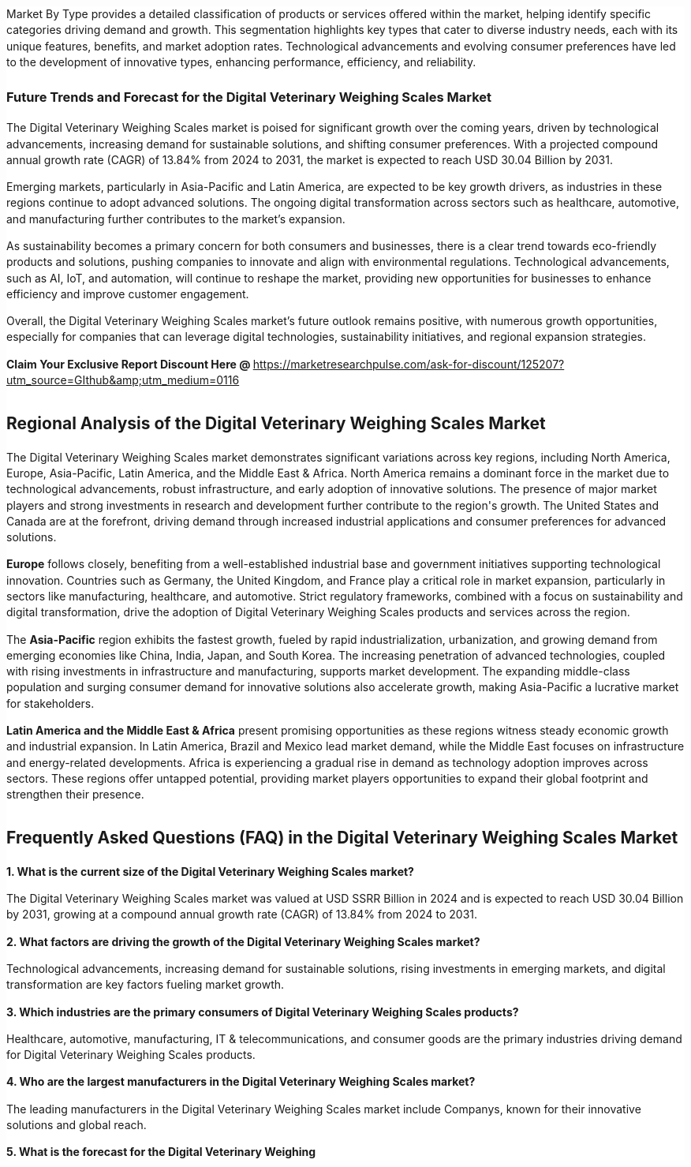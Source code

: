 Market By Type provides a detailed classification of products or services offered within the market, helping identify specific categories driving demand and growth. This segmentation highlights key types that cater to diverse industry needs, each with its unique features, benefits, and market adoption rates. Technological advancements and evolving consumer preferences have led to the development of innovative types, enhancing performance, efficiency, and reliability.</p><h3>Future Trends and Forecast for the Digital Veterinary Weighing Scales Market</h3><p>The Digital Veterinary Weighing Scales market is poised for significant growth over the coming years, driven by technological advancements, increasing demand for sustainable solutions, and shifting consumer preferences. With a projected compound annual growth rate (CAGR) of 13.84% from 2024 to 2031, the market is expected to reach USD 30.04 Billion by 2031.</p><p>Emerging markets, particularly in Asia-Pacific and Latin America, are expected to be key growth drivers, as industries in these regions continue to adopt advanced solutions. The ongoing digital transformation across sectors such as healthcare, automotive, and manufacturing further contributes to the market&rsquo;s expansion.</p><p>As sustainability becomes a primary concern for both consumers and businesses, there is a clear trend towards eco-friendly products and solutions, pushing companies to innovate and align with environmental regulations. Technological advancements, such as AI, IoT, and automation, will continue to reshape the market, providing new opportunities for businesses to enhance efficiency and improve customer engagement.</p><p>Overall, the Digital Veterinary Weighing Scales market&rsquo;s future outlook remains positive, with numerous growth opportunities, especially for companies that can leverage digital technologies, sustainability initiatives, and regional expansion strategies.</p><p><strong>Claim Your Exclusive Report Discount Here @ </strong><a href="https://marketresearchpulse.com/ask-for-discount/125207?utm_source=GIthub&amp;utm_medium=0116">https://marketresearchpulse.com/ask-for-discount/125207?utm_source=GIthub&amp;utm_medium=0116</a></p><h2><strong>Regional Analysis of the Digital Veterinary Weighing Scales Market</strong></h2><p>The Digital Veterinary Weighing Scales market demonstrates significant variations across key regions, including North America, Europe, Asia-Pacific, Latin America, and the Middle East &amp; Africa. North America remains a dominant force in the market due to technological advancements, robust infrastructure, and early adoption of innovative solutions. The presence of major market players and strong investments in research and development further contribute to the region's growth. The United States and Canada are at the forefront, driving demand through increased industrial applications and consumer preferences for advanced solutions.</p><p><strong>Europe</strong> follows closely, benefiting from a well-established industrial base and government initiatives supporting technological innovation. Countries such as Germany, the United Kingdom, and France play a critical role in market expansion, particularly in sectors like manufacturing, healthcare, and automotive. Strict regulatory frameworks, combined with a focus on sustainability and digital transformation, drive the adoption of Digital Veterinary Weighing Scales products and services across the region.</p><p>The <strong>Asia-Pacific</strong> region exhibits the fastest growth, fueled by rapid industrialization, urbanization, and growing demand from emerging economies like China, India, Japan, and South Korea. The increasing penetration of advanced technologies, coupled with rising investments in infrastructure and manufacturing, supports market development. The expanding middle-class population and surging consumer demand for innovative solutions also accelerate growth, making Asia-Pacific a lucrative market for stakeholders.</p><p><strong>Latin America and the Middle East &amp; Africa</strong> present promising opportunities as these regions witness steady economic growth and industrial expansion. In Latin America, Brazil and Mexico lead market demand, while the Middle East focuses on infrastructure and energy-related developments. Africa is experiencing a gradual rise in demand as technology adoption improves across sectors. These regions offer untapped potential, providing market players opportunities to expand their global footprint and strengthen their presence.</p><h2><strong>Frequently Asked Questions (FAQ) in the Digital Veterinary Weighing Scales Market</strong></h2><p><strong>1. What is the current size of the Digital Veterinary Weighing Scales market?</strong></p><p>The Digital Veterinary Weighing Scales market was valued at USD SSRR Billion in 2024 and is expected to reach USD 30.04 Billion by 2031, growing at a compound annual growth rate (CAGR) of 13.84% from 2024 to 2031.</p><p><strong>2. What factors are driving the growth of the Digital Veterinary Weighing Scales market?</strong></p><p>Technological advancements, increasing demand for sustainable solutions, rising investments in emerging markets, and digital transformation are key factors fueling market growth.</p><p><strong>3. Which industries are the primary consumers of Digital Veterinary Weighing Scales products?</strong></p><p>Healthcare, automotive, manufacturing, IT &amp; telecommunications, and consumer goods are the primary industries driving demand for Digital Veterinary Weighing Scales products.</p><p><strong>4. Who are the largest manufacturers in the Digital Veterinary Weighing Scales market?</strong></p><p>The leading manufacturers in the Digital Veterinary Weighing Scales market include Companys, known for their innovative solutions and global reach.</p><p><strong>5. What is the forecast for the Digital Veterinary Weighing